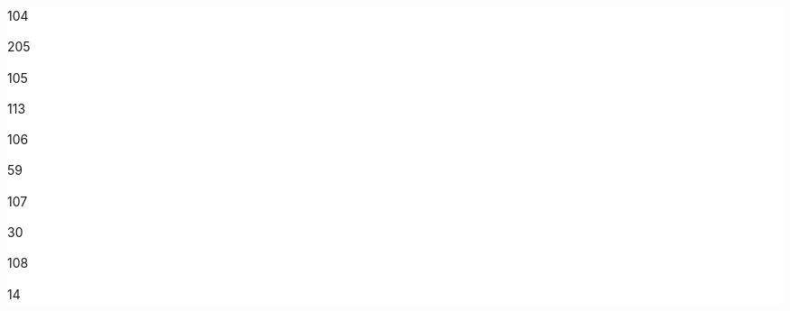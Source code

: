 104

</td>
      <td width="133">

205

</td>
    </tr>
    <tr>
      <td width="234">

105

</td>
      <td width="133">

113

</td>
    </tr>
    <tr>
      <td width="234">

106

</td>
      <td width="133">

59

</td>
    </tr>
    <tr>
      <td width="234">

107

</td>
      <td width="133">

30

</td>
    </tr>
    <tr>
      <td width="234">

108

</td>
      <td width="133">

14

</td>
    </tr>
    <tr>
      <td width="234">
